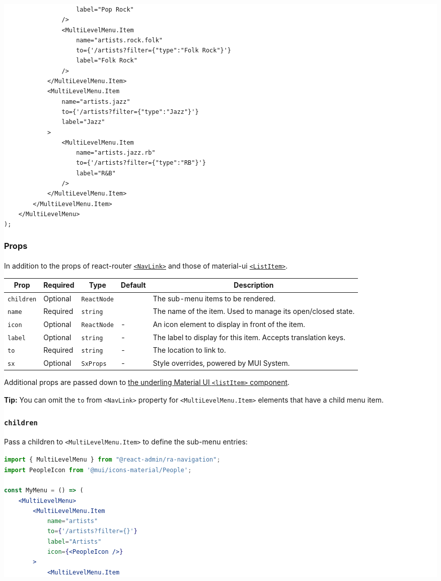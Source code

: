 ```tsx
                    label="Pop Rock"
                />
                <MultiLevelMenu.Item
                    name="artists.rock.folk"
                    to={'/artists?filter={"type":"Folk Rock"}'}
                    label="Folk Rock"
                />
            </MultiLevelMenu.Item>
            <MultiLevelMenu.Item
                name="artists.jazz"
                to={'/artists?filter={"type":"Jazz"}'}
                label="Jazz"
            >
                <MultiLevelMenu.Item
                    name="artists.jazz.rb"
                    to={'/artists?filter={"type":"RB"}'}
                    label="R&B"
                />
            </MultiLevelMenu.Item>
        </MultiLevelMenu.Item>
    </MultiLevelMenu>
);
```

### Props

In addition to the props of react-router [`<NavLink>`](https://reactrouter.com/web/api/NavLink) and those of material-ui [`<ListItem>`](https://material-ui.com/api/list-item/).

| Prop      | Required | Type        | Default | Description                                                   |
| --------- | -------- | ----------- | ------- | ------------------------------------------------------------- |
| `children`| Optional | `ReactNode` |         | The sub-menu items to be rendered.                            |
| `name`    | Required | `string`    |         | The name of the item. Used to manage its open/closed state.   |
| `icon`    | Optional | `ReactNode` | -       | An icon element to display in front of the item.              |
| `label`   | Optional | `string`    | -       | The label to display for this item. Accepts translation keys. |
| `to`      | Required | `string`    | -       | The location to link to.                                      |
| `sx`      | Optional | `SxProps`   | -       | Style overrides, powered by MUI System.                       |

Additional props are passed down to [the underling Material UI `<listItem>` component](https://mui.com/api/list-item/#listitem-api).

**Tip:** You can omit the `to` from `<NavLink>` property for `<MultiLevelMenu.Item>` elements that have a child menu item.

### `children`

Pass a children to `<MultiLevelMenu.Item>` to define the sub-menu entries:

```jsx
import { MultiLevelMenu } from "@react-admin/ra-navigation";
import PeopleIcon from '@mui/icons-material/People';

const MyMenu = () => (
    <MultiLevelMenu>
        <MultiLevelMenu.Item
            name="artists"
            to={'/artists?filter={}'}
            label="Artists"
            icon={<PeopleIcon />}
        >
            <MultiLevelMenu.Item
```